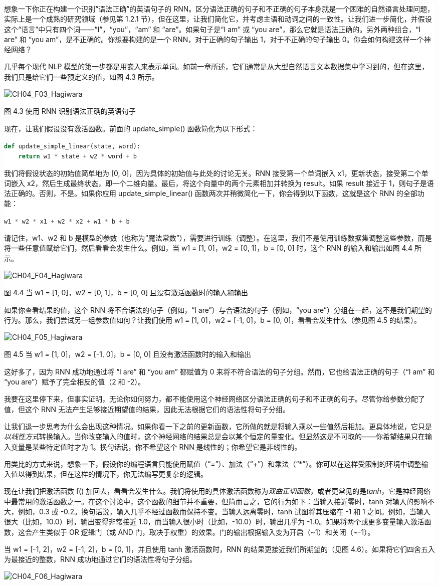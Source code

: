 想象一下你正在构建一个识别“语法正确”的英语句子的 RNN。区分语法正确的句子和不正确的句子本身就是一个困难的自然语言处理问题，实际上是一个成熟的研究领域（参见第 1.2.1 节），但在这里，让我们简化它，并考虑主语和动词之间的一致性。让我们进一步简化，并假设这个“语言”中只有四个词——“I”，“you”，“am” 和 “are”。如果句子是“I am” 或 “you are”，那么它就是语法正确的。另外两种组合，“I are” 和 “you am”，是不正确的。你想要构建的是一个 RNN，对于正确的句子输出 1，对于不正确的句子输出 0。你会如何构建这样一个神经网络？

几乎每个现代 NLP 模型的第一步都是用嵌入来表示单词。如前一章所述，它们通常是从大型自然语言文本数据集中学习到的，但在这里，我们只是给它们一些预定义的值，如图 4.3 所示。

![CH04_F03_Hagiwara](img/CH04_F03_Hagiwara.png)

图 4.3 使用 RNN 识别语法正确的英语句子

现在，让我们假设没有激活函数。前面的 update_simple() 函数简化为以下形式：

```py
def update_simple_linear(state, word):
    return w1 * state + w2 * word + b
```

我们将假设状态的初始值简单地为 [0, 0]，因为具体的初始值与此处的讨论无关。RNN 接受第一个单词嵌入 x1，更新状态，接受第二个单词嵌入 x2，然后生成最终状态，即一个二维向量。最后，将这个向量中的两个元素相加并转换为 result。如果 result 接近于 1，则句子是语法正确的。否则，不是。如果你应用 update_simple_linear() 函数两次并稍微简化一下，你会得到以下函数，这就是这个 RNN 的全部功能：

```py
w1 * w2 * x1 + w2 * x2 + w1 * b + b
```

请记住，w1、w2 和 b 是模型的参数（也称为“魔法常数”），需要进行训练（调整）。在这里，我们不是使用训练数据集调整这些参数，而是将一些任意值赋给它们，然后看看会发生什么。例如，当 w1 = [1, 0]，w2 = [0, 1]，b = [0, 0] 时，这个 RNN 的输入和输出如图 4.4 所示。

![CH04_F04_Hagiwara](img/CH04_F04_Hagiwara.png)

图 4.4 当 w1 = [1, 0]，w2 = [0, 1]，b = [0, 0] 且没有激活函数时的输入和输出

如果你查看结果的值，这个 RNN 将不合语法的句子（例如，“I are”）与合语法的句子（例如，“you are”）分组在一起，这不是我们期望的行为。那么，我们尝试另一组参数值如何？让我们使用 w1 = [1, 0]，w2 = [-1, 0]，b = [0, 0]，看看会发生什么（参见图 4.5 的结果）。

![CH04_F05_Hagiwara](img/CH04_F05_Hagiwara.png)

图 4.5 当 w1 = [1, 0]，w2 = [-1, 0]，b = [0, 0] 且没有激活函数时的输入和输出

这好多了，因为 RNN 成功地通过将 “I are” 和 “you am” 都赋值为 0 来将不符合语法的句子分组。然而，它也给语法正确的句子（“I am” 和 “you are”）赋予了完全相反的值（2 和 -2）。

我要在这里停下来，但事实证明，无论你如何努力，都不能使用这个神经网络区分语法正确的句子和不正确的句子。尽管你给参数分配了值，但这个 RNN 无法产生足够接近期望值的结果，因此无法根据它们的语法性将句子分组。

让我们退一步思考为什么会出现这种情况。如果你看一下之前的更新函数，它所做的就是将输入乘以一些值然后相加。更具体地说，它只是*以线性方式*转换输入。当你改变输入的值时，这个神经网络的结果总是会以某个恒定的量变化。但显然这是不可取的——你希望结果只在输入变量是某些特定值时才为 1。换句话说，你不希望这个 RNN 是线性的；你希望它是非线性的。

用类比的方式来说，想象一下，假设你的编程语言只能使用赋值（“=”）、加法（“+”）和乘法（“*”）。你可以在这样受限制的环境中调整输入值以得到结果，但在这样的情况下，你无法编写更复杂的逻辑。

现在让我们把激活函数 f() 加回去，看看会发生什么。我们将使用的具体激活函数称为*双曲正切函数*，或者更常见的是*tanh*，它是神经网络中最常用的激活函数之一。在这个讨论中，这个函数的细节并不重要，但简而言之，它的行为如下：当输入接近零时，tanh 对输入的影响不大，例如，0.3 或 -0.2。换句话说，输入几乎不经过函数而保持不变。当输入远离零时，tanh 试图将其压缩在 -1 和 1 之间。例如，当输入很大（比如，10.0）时，输出变得非常接近 1.0，而当输入很小时（比如，-10.0）时，输出几乎为 -1.0。如果将两个或更多变量输入激活函数，这会产生类似于 OR 逻辑门（或 AND 门，取决于权重）的效果。门的输出根据输入变为开启（~1）和关闭（~-1）。

当 w1 = [-1, 2]，w2 = [-1, 2]，b = [0, 1]，并且使用 tanh 激活函数时，RNN 的结果更接近我们所期望的（见图 4.6）。如果将它们四舍五入为最接近的整数，RNN 成功地通过它们的语法性将句子分组。

![CH04_F06_Hagiwara](img/CH04_F06_Hagiwara.png)
